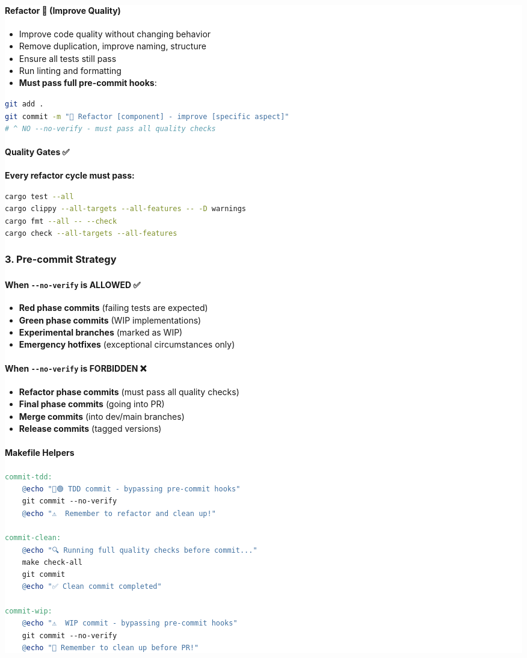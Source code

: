 #### Refactor 🔧 (Improve Quality)
- Improve code quality without changing behavior
- Remove duplication, improve naming, structure
- Ensure all tests still pass
- Run linting and formatting
- **Must pass full pre-commit hooks**:
```bash
git add .
git commit -m "🔧 Refactor [component] - improve [specific aspect]"
# ^ NO --no-verify - must pass all quality checks
```

#### Quality Gates ✅
**Every refactor cycle must pass:**
```bash
cargo test --all
cargo clippy --all-targets --all-features -- -D warnings
cargo fmt --all -- --check
cargo check --all-targets --all-features
```

### 3. Pre-commit Strategy

#### When `--no-verify` is ALLOWED ✅
- **Red phase commits** (failing tests are expected)
- **Green phase commits** (WIP implementations)
- **Experimental branches** (marked as WIP)
- **Emergency hotfixes** (exceptional circumstances only)

#### When `--no-verify` is FORBIDDEN ❌
- **Refactor phase commits** (must pass all quality checks)
- **Final phase commits** (going into PR)
- **Merge commits** (into dev/main branches)
- **Release commits** (tagged versions)

#### Makefile Helpers
```makefile
commit-tdd:
	@echo "🔴🟢 TDD commit - bypassing pre-commit hooks"
	git commit --no-verify
	@echo "⚠️  Remember to refactor and clean up!"

commit-clean:
	@echo "🔍 Running full quality checks before commit..."
	make check-all
	git commit
	@echo "✅ Clean commit completed"

commit-wip:
	@echo "⚠️  WIP commit - bypassing pre-commit hooks"
	git commit --no-verify
	@echo "🚨 Remember to clean up before PR!"
```

